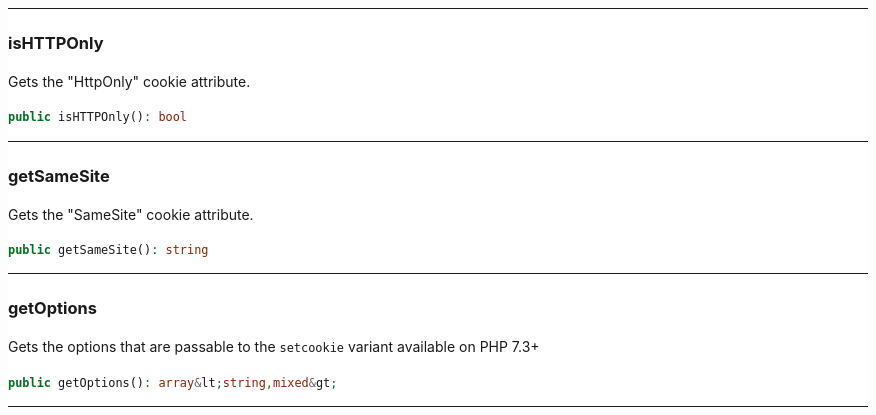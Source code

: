 








***

### isHTTPOnly

Gets the "HttpOnly" cookie attribute.

```php
public isHTTPOnly(): bool
```












***

### getSameSite

Gets the "SameSite" cookie attribute.

```php
public getSameSite(): string
```












***

### getOptions

Gets the options that are passable to the `setcookie` variant
available on PHP 7.3+

```php
public getOptions(): array&lt;string,mixed&gt;
```












***

